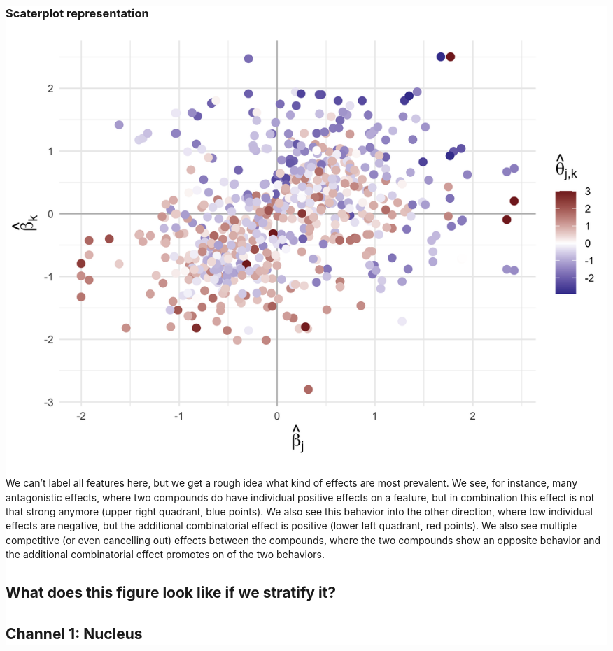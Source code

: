 ### Scaterplot representation

![](drug-interaction-analysis_files/figure-gfm/unnamed-chunk-31-1.png)

We can’t label all features here, but we get a rough idea what kind of
effects are most prevalent. We see, for instance, many antagonistic
effects, where two compounds do have individual positive effects on a
feature, but in combination this effect is not that strong anymore
(upper right quadrant, blue points). We also see this behavior into the
other direction, where tow individual effects are negative, but the
additional combinatorial effect is positive (lower left quadrant, red
points). We also see multiple competitive (or even cancelling out)
effects between the compounds, where the two compounds show an opposite
behavior and the additional combinatorial effect promotes on of the two
behaviors.

## What does this figure look like if we stratify it?

## Channel 1: Nucleus
